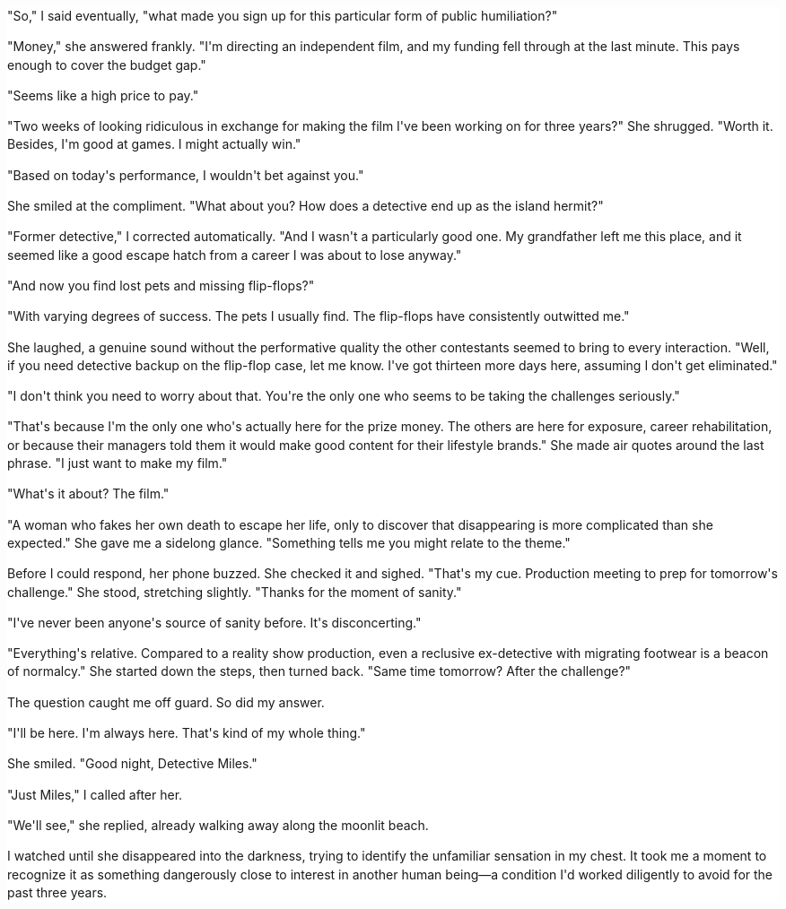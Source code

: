 "So," I said eventually, "what made you sign up for this particular form of public humiliation?"

"Money," she answered frankly. "I'm directing an independent film, and my funding fell through at the last minute. This pays enough to cover the budget gap."

"Seems like a high price to pay."

"Two weeks of looking ridiculous in exchange for making the film I've been working on for three years?" She shrugged. "Worth it. Besides, I'm good at games. I might actually win."

"Based on today's performance, I wouldn't bet against you."

She smiled at the compliment. "What about you? How does a detective end up as the island hermit?"

"Former detective," I corrected automatically. "And I wasn't a particularly good one. My grandfather left me this place, and it seemed like a good escape hatch from a career I was about to lose anyway."

"And now you find lost pets and missing flip-flops?"

"With varying degrees of success. The pets I usually find. The flip-flops have consistently outwitted me."

She laughed, a genuine sound without the performative quality the other contestants seemed to bring to every interaction. "Well, if you need detective backup on the flip-flop case, let me know. I've got thirteen more days here, assuming I don't get eliminated."

"I don't think you need to worry about that. You're the only one who seems to be taking the challenges seriously."

"That's because I'm the only one who's actually here for the prize money. The others are here for exposure, career rehabilitation, or because their managers told them it would make good content for their lifestyle brands." She made air quotes around the last phrase. "I just want to make my film."

"What's it about? The film."

"A woman who fakes her own death to escape her life, only to discover that disappearing is more complicated than she expected." She gave me a sidelong glance. "Something tells me you might relate to the theme."

Before I could respond, her phone buzzed. She checked it and sighed. "That's my cue. Production meeting to prep for tomorrow's challenge." She stood, stretching slightly. "Thanks for the moment of sanity."

"I've never been anyone's source of sanity before. It's disconcerting."

"Everything's relative. Compared to a reality show production, even a reclusive ex-detective with migrating footwear is a beacon of normalcy." She started down the steps, then turned back. "Same time tomorrow? After the challenge?"

The question caught me off guard. So did my answer.

"I'll be here. I'm always here. That's kind of my whole thing."

She smiled. "Good night, Detective Miles."

"Just Miles," I called after her.

"We'll see," she replied, already walking away along the moonlit beach.

I watched until she disappeared into the darkness, trying to identify the unfamiliar sensation in my chest. It took me a moment to recognize it as something dangerously close to interest in another human being—a condition I'd worked diligently to avoid for the past three years.
